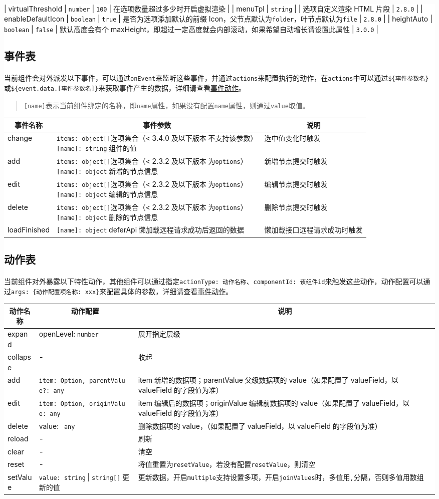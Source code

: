 | virtualThreshold       | `number`                                     | `100`            | 在选项数量超过多少时开启虚拟渲染                                                                                                     |
| menuTpl                | `string`                                     |                  | 选项自定义渲染 HTML 片段                                                                                                             | `2.8.0`                      |
| enableDefaultIcon      | `boolean`                                    | `true`           | 是否为选项添加默认的前缀 Icon，父节点默认为`folder`，叶节点默认为`file`                                                              | `2.8.0`                      |
| heightAuto             | `boolean`                                    | `false`          | 默认高度会有个 maxHeight，即超过一定高度就会内部滚动，如果希望自动增长请设置此属性                                                   | `3.0.0`                      |

## 事件表

当前组件会对外派发以下事件，可以通过`onEvent`来监听这些事件，并通过`actions`来配置执行的动作，在`actions`中可以通过`${事件参数名}`或`${event.data.[事件参数名]}`来获取事件产生的数据，详细请查看[事件动作](../../docs/concepts/event-action)。

> `[name]`表示当前组件绑定的名称，即`name`属性，如果没有配置`name`属性，则通过`value`取值。

| 事件名称     | 事件参数                                                                                        | 说明                         |
| ------------ | ----------------------------------------------------------------------------------------------- | ---------------------------- |
| change       | `items: object[]`选项集合（< 3.4.0 及以下版本 不支持该参数）<br/>`[name]: string` 组件的值      | 选中值变化时触发             |
| add          | `items: object[]`选项集合（< 2.3.2 及以下版本 为`options`）<br/>`[name]: object` 新增的节点信息 | 新增节点提交时触发           |
| edit         | `items: object[]`选项集合（< 2.3.2 及以下版本 为`options`）<br/>`[name]: object` 编辑的节点信息 | 编辑节点提交时触发           |
| delete       | `items: object[]`选项集合（< 2.3.2 及以下版本 为`options`）<br/>`[name]: object` 删除的节点信息 | 删除节点提交时触发           |
| loadFinished | `[name]: object` deferApi 懒加载远程请求成功后返回的数据                                        | 懒加载接口远程请求成功时触发 |

## 动作表

当前组件对外暴露以下特性动作，其他组件可以通过指定`actionType: 动作名称`、`componentId: 该组件id`来触发这些动作，动作配置可以通过`args: {动作配置项名称: xxx}`来配置具体的参数，详细请查看[事件动作](../../docs/concepts/event-action#触发其他组件的动作)。

| 动作名称 | 动作配置                               | 说明                                                                                                       |
| -------- | -------------------------------------- | ---------------------------------------------------------------------------------------------------------- |
| expand   | openLevel: `number`                    | 展开指定层级                                                                                               |
| collapse | -                                      | 收起                                                                                                       |
| add      | `item: Option, parentValue?: any`      | item 新增的数据项；parentValue 父级数据项的 value（如果配置了 valueField，以 valueField 的字段值为准）     |
| edit     | `item: Option, originValue: any`       | item 编辑后的数据项；originValue 编辑前数据项的 value（如果配置了 valueField，以 valueField 的字段值为准） |
| delete   | value: ` any`                          | 删除数据项的 value，（如果配置了 valueField，以 valueField 的字段值为准）                                  |
| reload   | -                                      | 刷新                                                                                                       |
| clear    | -                                      | 清空                                                                                                       |
| reset    | -                                      | 将值重置为`resetValue`，若没有配置`resetValue`，则清空                                                     |
| setValue | `value: string` \| `string[]` 更新的值 | 更新数据，开启`multiple`支持设置多项，开启`joinValues`时，多值用`,`分隔，否则多值用数组                    |
